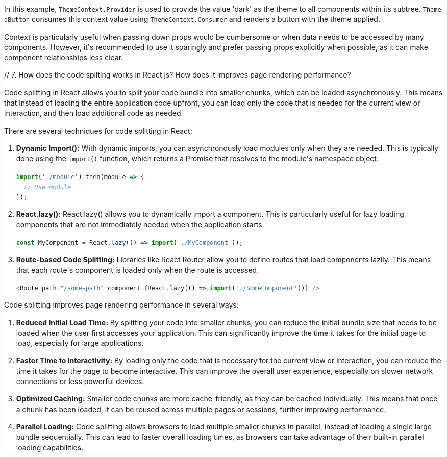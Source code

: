 In this example, `ThemeContext.Provider` is used to provide the value 'dark' as the theme to all components within its subtree. `ThemedButton` consumes this context value using `ThemeContext.Consumer` and renders a button with the theme applied.

Context is particularly useful when passing down props would be cumbersome or when data needs to be accessed by many components. However, it's recommended to use it sparingly and prefer passing props explicitly when possible, as it can make component relationships less clear.

// 7. How does the code spilting works in React js? How does it improves page rendering performance?

Code splitting in React allows you to split your code bundle into smaller chunks, which can be loaded asynchronously. This means that instead of loading the entire application code upfront, you can load only the code that is needed for the current view or interaction, and then load additional code as needed.

There are several techniques for code splitting in React:

1. **Dynamic Import():** With dynamic imports, you can asynchronously load modules only when they are needed. This is typically done using the `import()` function, which returns a Promise that resolves to the module's namespace object.

   ```javascript
   import('./module').then(module => {
     // Use module
   });
   ```

2. **React.lazy():** React.lazy() allows you to dynamically import a component. This is particularly useful for lazy loading components that are not immediately needed when the application starts.

   ```javascript
   const MyComponent = React.lazy(() => import('./MyComponent'));
   ```

3. **Route-based Code Splitting:** Libraries like React Router allow you to define routes that load components lazily. This means that each route's component is loaded only when the route is accessed.

   ```javascript
   <Route path="/some-path" component={React.lazy(() => import('./SomeComponent'))} />
   ```

Code splitting improves page rendering performance in several ways:

1. **Reduced Initial Load Time:** By splitting your code into smaller chunks, you can reduce the initial bundle size that needs to be loaded when the user first accesses your application. This can significantly improve the time it takes for the initial page to load, especially for large applications.

2. **Faster Time to Interactivity:** By loading only the code that is necessary for the current view or interaction, you can reduce the time it takes for the page to become interactive. This can improve the overall user experience, especially on slower network connections or less powerful devices.

3. **Optimized Caching:** Smaller code chunks are more cache-friendly, as they can be cached individually. This means that once a chunk has been loaded, it can be reused across multiple pages or sessions, further improving performance.

4. **Parallel Loading:** Code splitting allows browsers to load multiple smaller chunks in parallel, instead of loading a single large bundle sequentially. This can lead to faster overall loading times, as browsers can take advantage of their built-in parallel loading capabilities.
